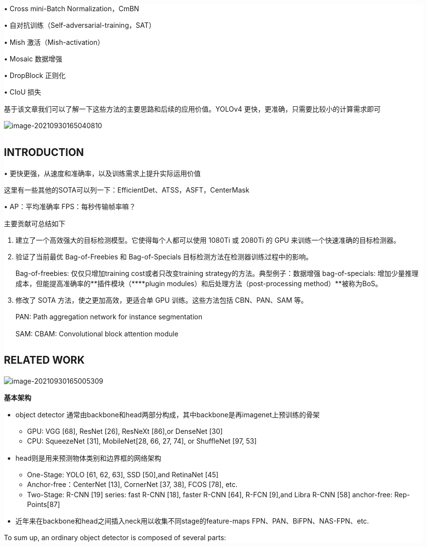 •  Cross mini-Batch Normalization，CmBN


•  自对抗训练（Self-adversarial-training，SAT）

•  Mish 激活（Mish-activation）

•  Mosaic 数据增强

•  DropBlock 正则化

•  CIoU 损失

基于该文章我们可以了解一下这些方法的主要思路和后续的应用价值。YOLOv4 更快，更准确，只需要比较小的计算需求即可

![image-20210930165040810](https://picture-bed-001-1310572365.cos.ap-guangzhou.myqcloud.com/imgs/img/20210930165042.png)

## INTRODUCTION

•  更快更强，从速度和准确率，以及训练需求上提升实际运用价值

​	这里有一些其他的SOTA可以列一下：EfficientDet、ATSS，ASFT，CenterMask

•  AP：平均准确率 FPS：每秒传输帧率嘛？

主要贡献可总结如下

1. 建立了一个高效强大的目标检测模型。它使得每个人都可以使用 1080Ti 或 2080Ti 的 GPU 来训练一个快速准确的目标检测器。

2. 验证了当前最优 Bag-of-Freebies 和 Bag-of-Specials 目标检测方法在检测器训练过程中的影响。

   Bag-of-freebies: 仅仅只增加training cost或者只改变training strategy的方法。典型例子：数据增强
   bag-of-specials: 增加少量推理成本，但能提高准确率的**插件模块（****plugin modules）和后处理方法（post-processing method）**被称为BoS。

3. 修改了 SOTA 方法，使之更加高效，更适合单 GPU 训练。这些方法包括 CBN、PAN、SAM 等。

   PAN: Path aggregation network for instance segmentation

   SAM: CBAM: Convolutional block attention module

## RELATED WORK

![image-20210930165005309](https://picture-bed-001-1310572365.cos.ap-guangzhou.myqcloud.com/imgs/img/20210930165008.png)

**基本架构**

- object detector 通常由backbone和head两部分构成，其中backbone是再imagenet上预训练的骨架
  - GPU: VGG [68], ResNet [26], ResNeXt [86],or DenseNet [30]
  - CPU: SqueezeNet [31], MobileNet[28, 66, 27, 74], or ShuffleNet [97, 53]

- head则是用来预测物体类别和边界框的网络架构
  - One-Stage: YOLO [61, 62, 63], SSD [50],and RetinaNet [45]
  - Anchor-free：CenterNet [13], CornerNet [37, 38], FCOS [78], etc.
  - Two-Stage:  R-CNN [19] series: fast R-CNN [18], faster R-CNN [64], R-FCN [9],and Libra R-CNN [58] anchor-free: Rep-Points[87]

- 近年来在backbone和head之间插入neck用以收集不同stage的feature-maps FPN、PAN、BiFPN、NAS-FPN、etc.

To sum up, an ordinary object detector is composed of several parts:
